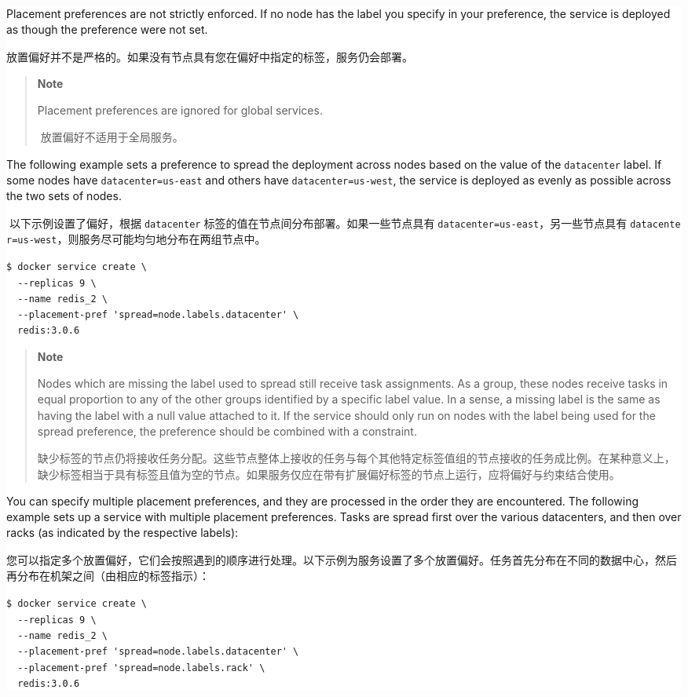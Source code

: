 Placement preferences are not strictly enforced. If no node has the label you specify in your preference, the service is deployed as though the preference were not set.

​	放置偏好并不是严格的。如果没有节点具有您在偏好中指定的标签，服务仍会部署。

> **Note**
>
> 
>
> Placement preferences are ignored for global services.
>
> ​	放置偏好不适用于全局服务。

The following example sets a preference to spread the deployment across nodes based on the value of the `datacenter` label. If some nodes have `datacenter=us-east` and others have `datacenter=us-west`, the service is deployed as evenly as possible across the two sets of nodes.

​	以下示例设置了偏好，根据 `datacenter` 标签的值在节点间分布部署。如果一些节点具有 `datacenter=us-east`，另一些节点具有 `datacenter=us-west`，则服务尽可能均匀地分布在两组节点中。



```console
$ docker service create \
  --replicas 9 \
  --name redis_2 \
  --placement-pref 'spread=node.labels.datacenter' \
  redis:3.0.6
```

> **Note**
>
> 
>
> Nodes which are missing the label used to spread still receive task assignments. As a group, these nodes receive tasks in equal proportion to any of the other groups identified by a specific label value. In a sense, a missing label is the same as having the label with a null value attached to it. If the service should only run on nodes with the label being used for the spread preference, the preference should be combined with a constraint.
>
> ​	缺少标签的节点仍将接收任务分配。这些节点整体上接收的任务与每个其他特定标签值组的节点接收的任务成比例。在某种意义上，缺少标签相当于具有标签且值为空的节点。如果服务仅应在带有扩展偏好标签的节点上运行，应将偏好与约束结合使用。

You can specify multiple placement preferences, and they are processed in the order they are encountered. The following example sets up a service with multiple placement preferences. Tasks are spread first over the various datacenters, and then over racks (as indicated by the respective labels):

​	您可以指定多个放置偏好，它们会按照遇到的顺序进行处理。以下示例为服务设置了多个放置偏好。任务首先分布在不同的数据中心，然后再分布在机架之间（由相应的标签指示）：



```console
$ docker service create \
  --replicas 9 \
  --name redis_2 \
  --placement-pref 'spread=node.labels.datacenter' \
  --placement-pref 'spread=node.labels.rack' \
  redis:3.0.6
```
